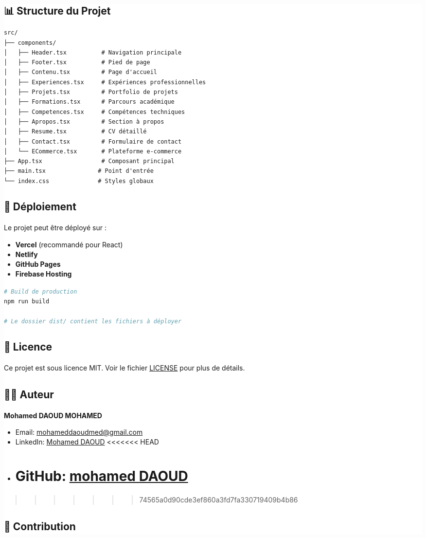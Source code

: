 ## 📊 Structure du Projet

```
src/
├── components/
│   ├── Header.tsx          # Navigation principale
│   ├── Footer.tsx          # Pied de page
│   ├── Contenu.tsx         # Page d'accueil
│   ├── Experiences.tsx     # Expériences professionnelles
│   ├── Projets.tsx         # Portfolio de projets
│   ├── Formations.tsx      # Parcours académique
│   ├── Competences.tsx     # Compétences techniques
│   ├── Apropos.tsx         # Section à propos
│   ├── Resume.tsx          # CV détaillé
│   ├── Contact.tsx         # Formulaire de contact
│   └── ECommerce.tsx       # Plateforme e-commerce
├── App.tsx                 # Composant principal
├── main.tsx               # Point d'entrée
└── index.css              # Styles globaux
```

## 🚀 Déploiement

Le projet peut être déployé sur :

- **Vercel** (recommandé pour React)
- **Netlify**
- **GitHub Pages**
- **Firebase Hosting**

```bash
# Build de production
npm run build

# Le dossier dist/ contient les fichiers à déployer
```

## 📝 Licence

Ce projet est sous licence MIT. Voir le fichier [LICENSE](LICENSE) pour plus de détails.

## 👨‍💻 Auteur

**Mohamed DAOUD MOHAMED**

- Email: mohameddaoudmed@gmail.com
- LinkedIn: [Mohamed DAOUD](https://linkedin.com/in/mohamed-daoud-b5bb21178)
  <<<<<<< HEAD
- # GitHub: [mohamed DAOUD](https://github.com/ESIC775)

> > > > > > > 74565a0d90cde3ef860a3fd7fa330719409b4b86

## 🤝 Contribution
